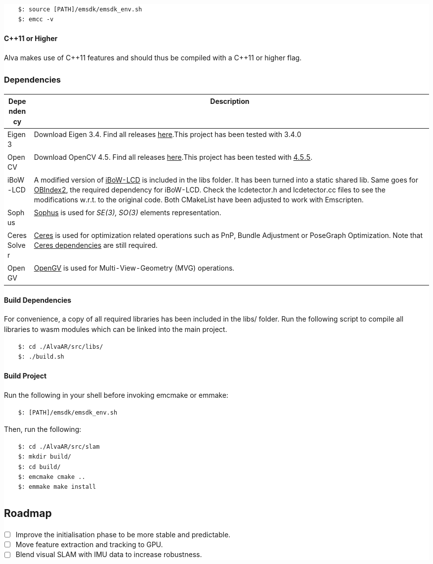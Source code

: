 ```
    $: source [PATH]/emsdk/emsdk_env.sh 
    $: emcc -v
```

#### C++11 or Higher
Alva makes use of C++11 features and should thus be compiled with a C++11 or higher flag.

### Dependencies

| Dependency             | Description                                                                                                                                                                                                                                                                                                                                                                                                                         |
|------------------------|-------------------------------------------------------------------------------------------------------------------------------------------------------------------------------------------------------------------------------------------------------------------------------------------------------------------------------------------------------------------------------------------------------------------------------------|
| Eigen3                 | Download Eigen 3.4. Find all releases [here](https://eigen.tuxfamily.org/index.php?title=Main_Page).This project has been tested with 3.4.0                                                                                                                                                                                                                                                                                         |
| OpenCV                 | Download OpenCV 4.5. Find all releases [here](https://opencv.org/releases/).This project has been tested with [4.5.5](https://github.com/opencv/opencv/archive/4.5.5.zip).                                                                                                                                                                                                                                                          |
| iBoW-LCD               | A modified version of [iBoW-LCD](https://github.com/emiliofidalgo/ibow-lcd) is included in the libs folder. It has been turned into a static shared lib. Same goes for [OBIndex2](https://github.com/emiliofidalgo/obindex2), the required dependency for iBoW-LCD. Check the lcdetector.h and lcdetector.cc files to see the modifications w.r.t. to the original code. Both CMakeList have been adjusted to work with Emscripten. |
| Sophus                 | [Sophus](https://github.com/strasdat/Sophus) is used for _*SE(3), SO(3)*_ elements representation.                                                                                                                                                                                                                                                                                                                                  |
| Ceres Solver           | [Ceres](https://github.com/ceres-solver/ceres-solver) is used for optimization related operations such as PnP, Bundle Adjustment or PoseGraph Optimization. Note that [Ceres dependencies](http://ceres-solver.org/installation.html) are still required.                                                                                                                                                                           |
| OpenGV                 | [OpenGV](https://github.com/laurentkneip/opengv) is used for Multi-View-Geometry (MVG) operations.                                                                                                                                                                                                                                                                                                                                  |

#### Build Dependencies
For convenience, a copy of all required libraries has been included in the libs/ folder. Run the following script to compile all libraries to wasm modules which can be linked into the main project.

```
    $: cd ./AlvaAR/src/libs/
    $: ./build.sh
```

#### Build Project

Run the following in your shell before invoking emcmake or emmake:

```
    $: [PATH]/emsdk/emsdk_env.sh
```

Then, run the following:

```
    $: cd ./AlvaAR/src/slam
    $: mkdir build/
    $: cd build/
    $: emcmake cmake .. 
    $: emmake make install
```


## Roadmap
- [ ] Improve the initialisation phase to be more stable and predictable.
- [ ] Move feature extraction and tracking to GPU.
- [ ] Blend visual SLAM with IMU data to increase robustness. 
